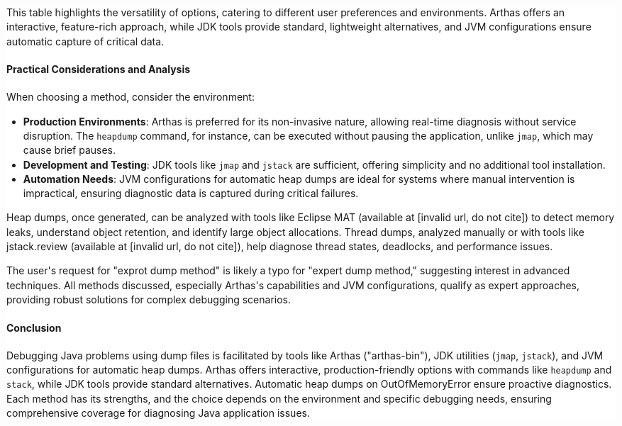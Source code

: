 This table highlights the versatility of options, catering to different user preferences and environments. Arthas offers an interactive, feature-rich approach, while JDK tools provide standard, lightweight alternatives, and JVM configurations ensure automatic capture of critical data.

#### Practical Considerations and Analysis

When choosing a method, consider the environment:

- **Production Environments**: Arthas is preferred for its non-invasive nature, allowing real-time diagnosis without service disruption. The `heapdump` command, for instance, can be executed without pausing the application, unlike `jmap`, which may cause brief pauses.
- **Development and Testing**: JDK tools like `jmap` and `jstack` are sufficient, offering simplicity and no additional tool installation.
- **Automation Needs**: JVM configurations for automatic heap dumps are ideal for systems where manual intervention is impractical, ensuring diagnostic data is captured during critical failures.

Heap dumps, once generated, can be analyzed with tools like Eclipse MAT (available at [invalid url, do not cite]) to detect memory leaks, understand object retention, and identify large object allocations. Thread dumps, analyzed manually or with tools like jstack.review (available at [invalid url, do not cite]), help diagnose thread states, deadlocks, and performance issues.

The user's request for "exprot dump method" is likely a typo for "expert dump method," suggesting interest in advanced techniques. All methods discussed, especially Arthas's capabilities and JVM configurations, qualify as expert approaches, providing robust solutions for complex debugging scenarios.

#### Conclusion

Debugging Java problems using dump files is facilitated by tools like Arthas ("arthas-bin"), JDK utilities (`jmap`, `jstack`), and JVM configurations for automatic heap dumps. Arthas offers interactive, production-friendly options with commands like `heapdump` and `stack`, while JDK tools provide standard alternatives. Automatic heap dumps on OutOfMemoryError ensure proactive diagnostics. Each method has its strengths, and the choice depends on the environment and specific debugging needs, ensuring comprehensive coverage for diagnosing Java application issues.
